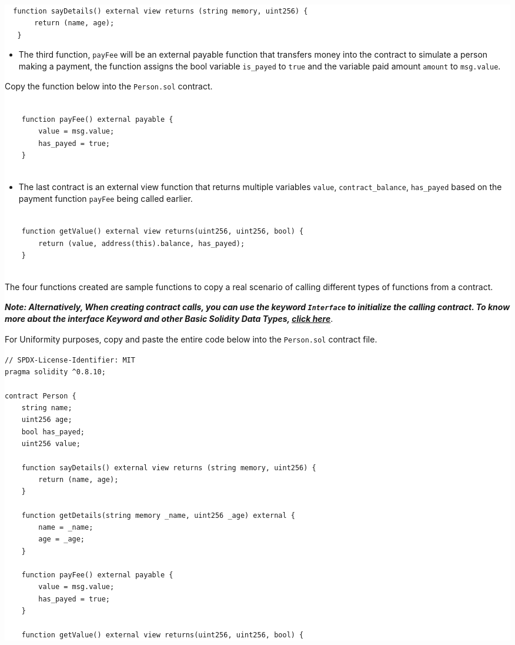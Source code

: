  ```solidity
   function sayDetails() external view returns (string memory, uint256) {
        return (name, age);
    }

```


* The third function, `payFee` will be an external payable function that transfers money into the contract to simulate a person making a payment, the function assigns the bool variable `is_payed` to `true` and the variable paid amount `amount` to `msg.value`.


Copy the function below into the `Person.sol` contract.

```solidity

    function payFee() external payable {
        value = msg.value;
        has_payed = true;
    }
    
```

* The last contract is an external view function that returns multiple variables `value`, `contract_balance`, `has_payed` based on the payment function `payFee` being called earlier.
 
```solidity

    function getValue() external view returns(uint256, uint256, bool) {
        return (value, address(this).balance, has_payed);
    }
    
```

The four functions created are sample functions to copy a real scenario of calling different types of functions from a contract.


***Note: Alternatively, When creating contract calls, you can use the keyword `Interface` to initialize the calling contract. To know more about the interface Keyword and other Basic Solidity Data Types, [click here](https://phensics.hashnode.dev/the-basic-solidity-guide)***. 

For Uniformity purposes, copy and paste the entire code below into the `Person.sol` contract file.

```solidity
// SPDX-License-Identifier: MIT
pragma solidity ^0.8.10;

contract Person {
    string name;
    uint256 age;
    bool has_payed;
    uint256 value;

    function sayDetails() external view returns (string memory, uint256) {
        return (name, age);
    }

    function getDetails(string memory _name, uint256 _age) external {
        name = _name;
        age = _age;
    }
    
    function payFee() external payable {
        value = msg.value;
        has_payed = true;
    }
    
    function getValue() external view returns(uint256, uint256, bool) {
```